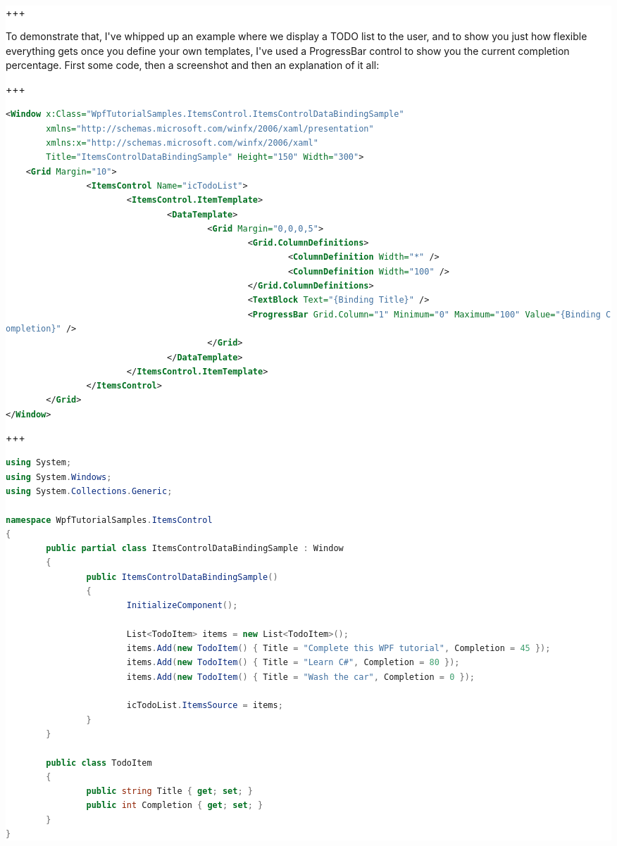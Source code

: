 +++

To demonstrate that, I've whipped up an example where we display a TODO list to the user, and to show you just how flexible everything gets once you define your own templates, I've used a ProgressBar control to show you the current completion percentage. First some code, then a screenshot and then an explanation of it all:

+++


```XML
<Window x:Class="WpfTutorialSamples.ItemsControl.ItemsControlDataBindingSample"
        xmlns="http://schemas.microsoft.com/winfx/2006/xaml/presentation"
        xmlns:x="http://schemas.microsoft.com/winfx/2006/xaml"
        Title="ItemsControlDataBindingSample" Height="150" Width="300">
    <Grid Margin="10">
                <ItemsControl Name="icTodoList">
                        <ItemsControl.ItemTemplate>
                                <DataTemplate>
                                        <Grid Margin="0,0,0,5">
                                                <Grid.ColumnDefinitions>
                                                        <ColumnDefinition Width="*" />
                                                        <ColumnDefinition Width="100" />
                                                </Grid.ColumnDefinitions>
                                                <TextBlock Text="{Binding Title}" />
                                                <ProgressBar Grid.Column="1" Minimum="0" Maximum="100" Value="{Binding Completion}" />
                                        </Grid>
                                </DataTemplate>
                        </ItemsControl.ItemTemplate>
                </ItemsControl>
        </Grid>
</Window>
```

+++

```C#
using System;
using System.Windows;
using System.Collections.Generic;

namespace WpfTutorialSamples.ItemsControl
{
        public partial class ItemsControlDataBindingSample : Window
        {
                public ItemsControlDataBindingSample()
                {
                        InitializeComponent();

                        List<TodoItem> items = new List<TodoItem>();
                        items.Add(new TodoItem() { Title = "Complete this WPF tutorial", Completion = 45 });
                        items.Add(new TodoItem() { Title = "Learn C#", Completion = 80 });
                        items.Add(new TodoItem() { Title = "Wash the car", Completion = 0 });

                        icTodoList.ItemsSource = items;
                }
        }

        public class TodoItem
        {
                public string Title { get; set; }
                public int Completion { get; set; }
        }
}
```